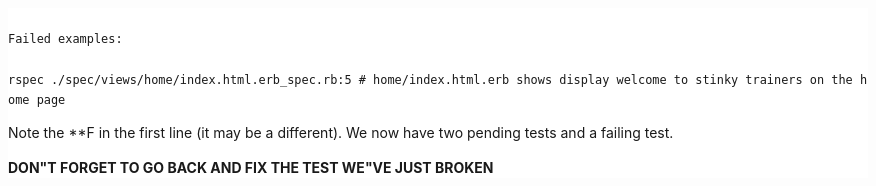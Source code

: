 ~~~console

Failed examples:

rspec ./spec/views/home/index.html.erb_spec.rb:5 # home/index.html.erb shows display welcome to stinky trainers on the home page
~~~

Note the **F in the first line (it may be a different). We now have two pending tests and a failing test.

__DON"T FORGET TO GO BACK AND FIX THE TEST WE"VE JUST BROKEN__
